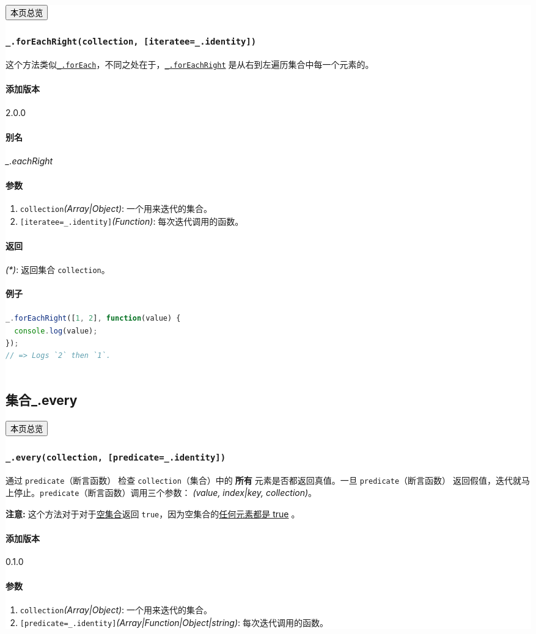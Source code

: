 <button>本页总览</button>

### `_.forEachRight(collection, [iteratee=_.identity])`[​](#_foreachrightcollection-iteratee_identity "_foreachrightcollection-iteratee_identity的直接链接")

这个方法类似[`_.forEach`](#forEach)，不同之处在于，[`_.forEachRight`](#forEachRight) 是从右到左遍历集合中每一个元素的。

#### 添加版本

2.0.0

#### 别名

*\_.eachRight*

#### 参数

1. `collection`*(Array|Object)*: 一个用来迭代的集合。
2. `[iteratee=_.identity]`*(Function)*: 每次迭代调用的函数。

#### 返回

*(\*)*: 返回集合 `collection`。

#### 例子

```js
_.forEachRight([1, 2], function(value) {  
  console.log(value);  
});  
// => Logs `2` then `1`.  
  
```
## 集合_.every

<button>本页总览</button>

### `_.every(collection, [predicate=_.identity])`[​](#_everycollection-predicate_identity "_everycollection-predicate_identity的直接链接")

通过 `predicate`（断言函数） 检查 `collection`（集合）中的 **所有** 元素是否都返回真值。一旦 `predicate`（断言函数） 返回假值，迭代就马上停止。`predicate`（断言函数）调用三个参数： *(value, index|key, collection)*。  
  
**注意:** 这个方法对于对于[空集合](https://en.wikipedia.org/wiki/Empty_set)返回 `true`，因为空集合的[任何元素都是 true](https://en.wikipedia.org/wiki/Vacuous_truth) 。

#### 添加版本

0.1.0

#### 参数

1. `collection`*(Array|Object)*: 一个用来迭代的集合。
2. `[predicate=_.identity]`*(Array|Function|Object|string)*: 每次迭代调用的函数。
